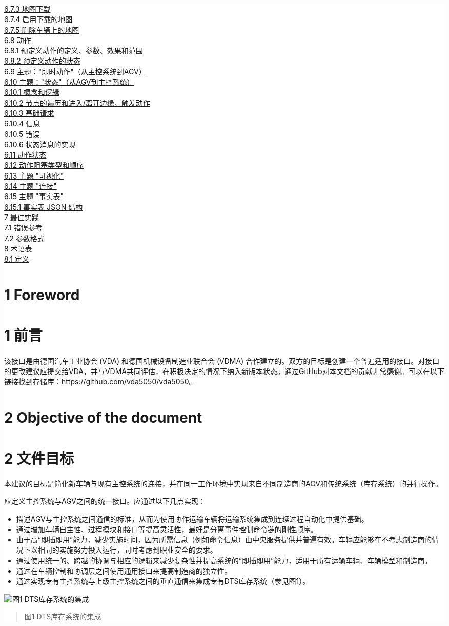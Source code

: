 [6.7.3 地图下载](#673-map-download)<br>
[6.7.4 启用下载的地图](#674-enable-downloaded-maps)<br>
[6.7.5 删除车辆上的地图](#675-delete-maps-on-vehicle)<br>
[6.8 动作](#68-actions)<br>
[6.8.1 预定义动作的定义、参数、效果和范围](#681-definition-parameters-effects-and-scope-of-predefined-actions)<br>
[6.8.2 预定义动作的状态](#682-states-of-predefined-actions)<br>
[6.9 主题："即时动作"（从主控系统到AGV）](#69-topic-instantactions-from-master-control-to-agv)<br>
[6.10 主题："状态"（从AGV到主控系统）](#610-topic-state-from-agv-to-master-control)<br>
[6.10.1 概念和逻辑](#6101-concept-and-logic)<br>
[6.10.2 节点的遍历和进入/离开边缘，触发动作](#6102-traversal-of-nodes-and-enteringleaving-edges-triggering-of-actions)<br>
[6.10.3 基础请求](#6103-base-request)<br>
[6.10.4 信息](#6104-information)<br>
[6.10.5 错误](#6105-errors)<br>
[6.10.6 状态消息的实现](#6106-implementation-of-the-state-message)<br>
[6.11 动作状态](#611-action-states)<br>
[6.12 动作阻塞类型和顺序](#612-action-blocking-types-and-sequence)<br>
[6.13 主题 "可视化"](#613-topic-visualization)<br>
[6.14 主题 "连接"](#614-topic-connection)<br>
[6.15 主题 "事实表"](#615-topic-factsheet)<br>
[6.15.1 事实表 JSON 结构](#6151-factsheet-json-structure)<br>
[7 最佳实践](#7-best-practice)<br>
[7.1 错误参考](#71-error-reference)<br>
[7.2 参数格式](#72-format-of-parameters)<br>
[8 术语表](#8-glossary)<br>
[8.1 定义](#81-definition)<br>

# 1 Foreword
# 1 前言

该接口是由德国汽车工业协会 (VDA) 和德国机械设备制造业联合会 (VDMA) 合作建立的。双方的目标是创建一个普遍适用的接口。对接口的更改建议应提交给VDA，并与VDMA共同评估，在积极决定的情况下纳入新版本状态。通过GitHub对本文档的贡献非常感谢。可以在以下链接找到存储库：https://github.com/vda5050/vda5050。

# 2 Objective of the document
# 2 文件目标

本建议的目标是简化新车辆与现有主控系统的连接，并在同一工作环境中实现来自不同制造商的AGV和传统系统（库存系统）的并行操作。

应定义主控系统与AGV之间的统一接口。应通过以下几点实现：

- 描述AGV与主控系统之间通信的标准，从而为使用协作运输车辆将运输系统集成到连续过程自动化中提供基础。
- 通过增加车辆自主性、过程模块和接口等提高灵活性，最好是分离事件控制命令链的刚性顺序。
- 由于高“即插即用”能力，减少实施时间，因为所需信息（例如命令信息）由中央服务提供并普遍有效。车辆应能够在不考虑制造商的情况下以相同的实施努力投入运行，同时考虑到职业安全的要求。
- 通过使用统一的、跨越的协调与相应的逻辑来减少复杂性并提高系统的“即插即用”能力，适用于所有运输车辆、车辆模型和制造商。
- 通过在车辆控制和协调层之间使用通用接口来提高制造商的独立性。
- 通过实现专有主控系统与上级主控系统之间的垂直通信来集成专有DTS库存系统（参见图1）。

![图1 DTS库存系统的集成](./assets/concept_DTS.png)
>图1 DTS库存系统的集成
